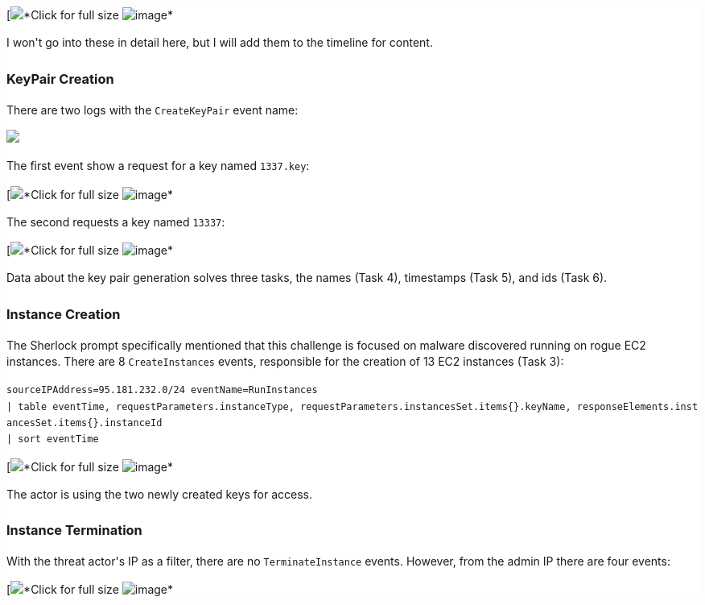 

[![](/img/image-20240528220642969.png)*Click for full size
![image*](/img/image-20240528220642969.png)

I won't go into these in detail here, but I will add them to the
timeline for content.

### KeyPair Creation

There are two logs with the `CreateKeyPair` event name:

![](/img/image-20240528221539014.png)

The first event show a request for a key named `1337.key`:

[![](/img/image-20240528221655000.png)*Click for full size
![image*](/img/image-20240528221655000.png)

The second requests a key named `13337`:

[![](/img/image-20240528221746914.png)*Click for full size
![image*](/img/image-20240528221746914.png)

Data about the key pair generation solves three tasks, the names (Task
4), timestamps (Task 5), and ids (Task 6).

### Instance Creation

The Sherlock prompt specifically mentioned that this challenge is
focused on malware discovered running on rogue EC2 instances. There are
8 `CreateInstances` events, responsible for the creation of 13 EC2
instances (Task 3):



    sourceIPAddress=95.181.232.0/24 eventName=RunInstances
    | table eventTime, requestParameters.instanceType, requestParameters.instancesSet.items{}.keyName, responseElements.instancesSet.items{}.instanceId
    | sort eventTime



[![](/img/image-20240528223059110.png)*Click for full size
![image*](/img/image-20240528223059110.png)

The actor is using the two newly created keys for access.

### Instance Termination

With the threat actor's IP as a filter, there are no `TerminateInstance`
events. However, from the admin IP there are four events:

[![](/img/image-20240528224035492.png)*Click for full size
![image*](/img/image-20240528224035492.png)
